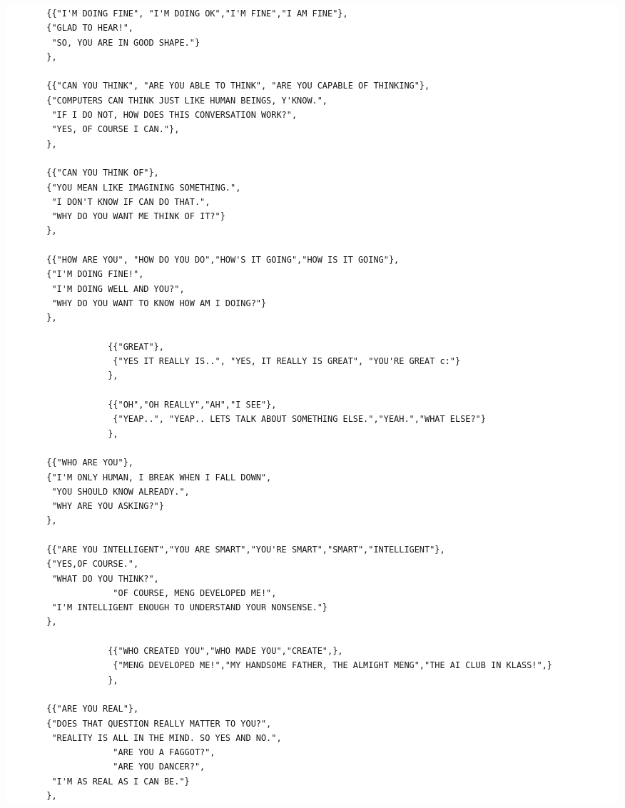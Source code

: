                         
            {{"I'M DOING FINE", "I'M DOING OK","I'M FINE","I AM FINE"},
            {"GLAD TO HEAR!",
             "SO, YOU ARE IN GOOD SHAPE."}
            },
                        
            {{"CAN YOU THINK", "ARE YOU ABLE TO THINK", "ARE YOU CAPABLE OF THINKING"},
            {"COMPUTERS CAN THINK JUST LIKE HUMAN BEINGS, Y'KNOW.",
             "IF I DO NOT, HOW DOES THIS CONVERSATION WORK?",
             "YES, OF COURSE I CAN."},
            },

            {{"CAN YOU THINK OF"},
            {"YOU MEAN LIKE IMAGINING SOMETHING.",
             "I DON'T KNOW IF CAN DO THAT.",
             "WHY DO YOU WANT ME THINK OF IT?"}
            },
            
            {{"HOW ARE YOU", "HOW DO YOU DO","HOW'S IT GOING","HOW IS IT GOING"},
            {"I'M DOING FINE!",
             "I'M DOING WELL AND YOU?",
             "WHY DO YOU WANT TO KNOW HOW AM I DOING?"}
            },
                        
                        {{"GREAT"},
                         {"YES IT REALLY IS..", "YES, IT REALLY IS GREAT", "YOU'RE GREAT c:"}
                        },
                        
                        {{"OH","OH REALLY","AH","I SEE"},
                         {"YEAP..", "YEAP.. LETS TALK ABOUT SOMETHING ELSE.","YEAH.","WHAT ELSE?"}
                        },

            {{"WHO ARE YOU"},
            {"I'M ONLY HUMAN, I BREAK WHEN I FALL DOWN",
             "YOU SHOULD KNOW ALREADY.",
             "WHY ARE YOU ASKING?"}
            },

            {{"ARE YOU INTELLIGENT","YOU ARE SMART","YOU'RE SMART","SMART","INTELLIGENT"},
            {"YES,OF COURSE.",
             "WHAT DO YOU THINK?",
                         "OF COURSE, MENG DEVELOPED ME!",
             "I'M INTELLIGENT ENOUGH TO UNDERSTAND YOUR NONSENSE."}
            },
                        
                        {{"WHO CREATED YOU","WHO MADE YOU","CREATE",},
                         {"MENG DEVELOPED ME!","MY HANDSOME FATHER, THE ALMIGHT MENG","THE AI CLUB IN KLASS!",}
                        },

            {{"ARE YOU REAL"},
            {"DOES THAT QUESTION REALLY MATTER TO YOU?",
             "REALITY IS ALL IN THE MIND. SO YES AND NO.",
                         "ARE YOU A FAGGOT?",
                         "ARE YOU DANCER?",
             "I'M AS REAL AS I CAN BE."}
            },
                        